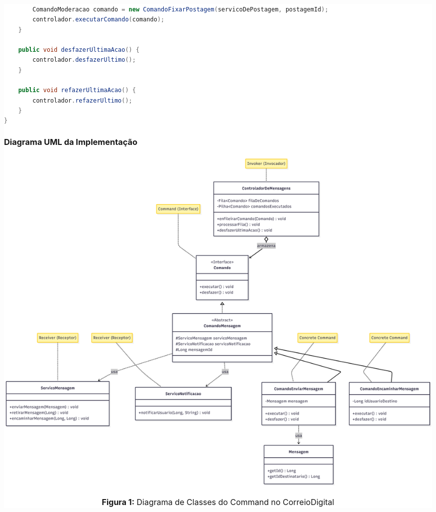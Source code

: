 ```java
        ComandoModeracao comando = new ComandoFixarPostagem(servicoDePostagem, postagemId);
        controlador.executarComando(comando);
    }

    public void desfazerUltimaAcao() {
        controlador.desfazerUltimo();
    }

    public void refazerUltimaAcao() {
        controlador.refazerUltimo();
    }
}
```

### Diagrama UML da Implementação

![Diagrama UML do Command](../../Assets/UMLCommand.png)
<center>
<font size="3"><p style="text-align: center"><b>Figura 1:</b> Diagrama de Classes do Command no CorreioDigital</p></font>
</center>

